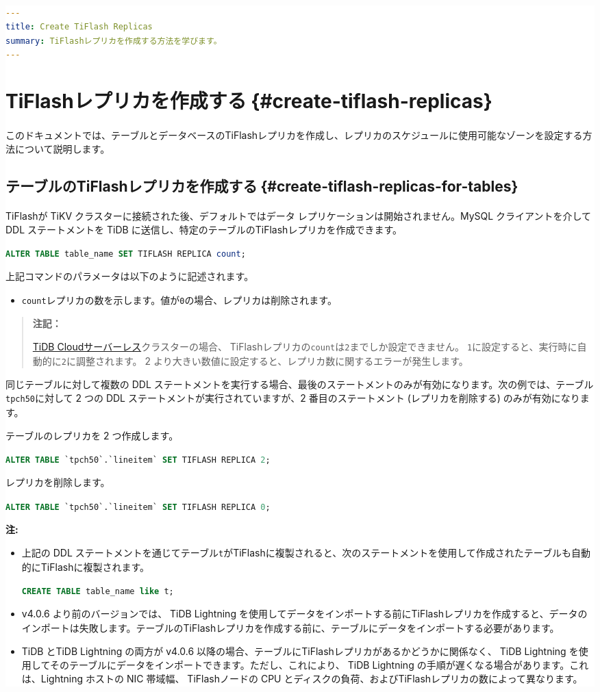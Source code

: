 ```yaml
---
title: Create TiFlash Replicas
summary: TiFlashレプリカを作成する方法を学びます。
---
```


# TiFlashレプリカを作成する {#create-tiflash-replicas}

このドキュメントでは、テーブルとデータベースのTiFlashレプリカを作成し、レプリカのスケジュールに使用可能なゾーンを設定する方法について説明します。

## テーブルのTiFlashレプリカを作成する {#create-tiflash-replicas-for-tables}

TiFlashが TiKV クラスターに接続された後、デフォルトではデータ レプリケーションは開始されません。MySQL クライアントを介して DDL ステートメントを TiDB に送信し、特定のテーブルのTiFlashレプリカを作成できます。

```sql
ALTER TABLE table_name SET TIFLASH REPLICA count;
```

上記コマンドのパラメータは以下のように記述されます。

-   `count`レプリカの数を示します。値が`0`の場合、レプリカは削除されます。

> **注記：**
>
> [TiDB Cloudサーバーレス](https://docs.pingcap.com/tidbcloud/select-cluster-tier#tidb-cloud-serverless)クラスターの場合、 TiFlashレプリカの`count`は`2`までしか設定できません。 `1`に設定すると、実行時に自動的に`2`に調整されます。 2 より大きい数値に設定すると、レプリカ数に関するエラーが発生します。

同じテーブルに対して複数の DDL ステートメントを実行する場合、最後のステートメントのみが有効になります。次の例では、テーブル`tpch50`に対して 2 つの DDL ステートメントが実行されていますが、2 番目のステートメント (レプリカを削除する) のみが有効になります。

テーブルのレプリカを 2 つ作成します。

```sql
ALTER TABLE `tpch50`.`lineitem` SET TIFLASH REPLICA 2;
```

レプリカを削除します。

```sql
ALTER TABLE `tpch50`.`lineitem` SET TIFLASH REPLICA 0;
```

**注:**

-   上記の DDL ステートメントを通じてテーブル`t`がTiFlashに複製されると、次のステートメントを使用して作成されたテーブルも自動的にTiFlashに複製されます。

    ```sql
    CREATE TABLE table_name like t;
    ```

-   v4.0.6 より前のバージョンでは、 TiDB Lightning を使用してデータをインポートする前にTiFlashレプリカを作成すると、データのインポートは失敗します。テーブルのTiFlashレプリカを作成する前に、テーブルにデータをインポートする必要があります。

-   TiDB とTiDB Lightning の両方が v4.0.6 以降の場合、テーブルにTiFlashレプリカがあるかどうかに関係なく、 TiDB Lightning を使用してそのテーブルにデータをインポートできます。ただし、これにより、 TiDB Lightning の手順が遅くなる場合があります。これは、Lightning ホストの NIC 帯域幅、 TiFlashノードの CPU とディスクの負荷、およびTiFlashレプリカの数によって異なります。
